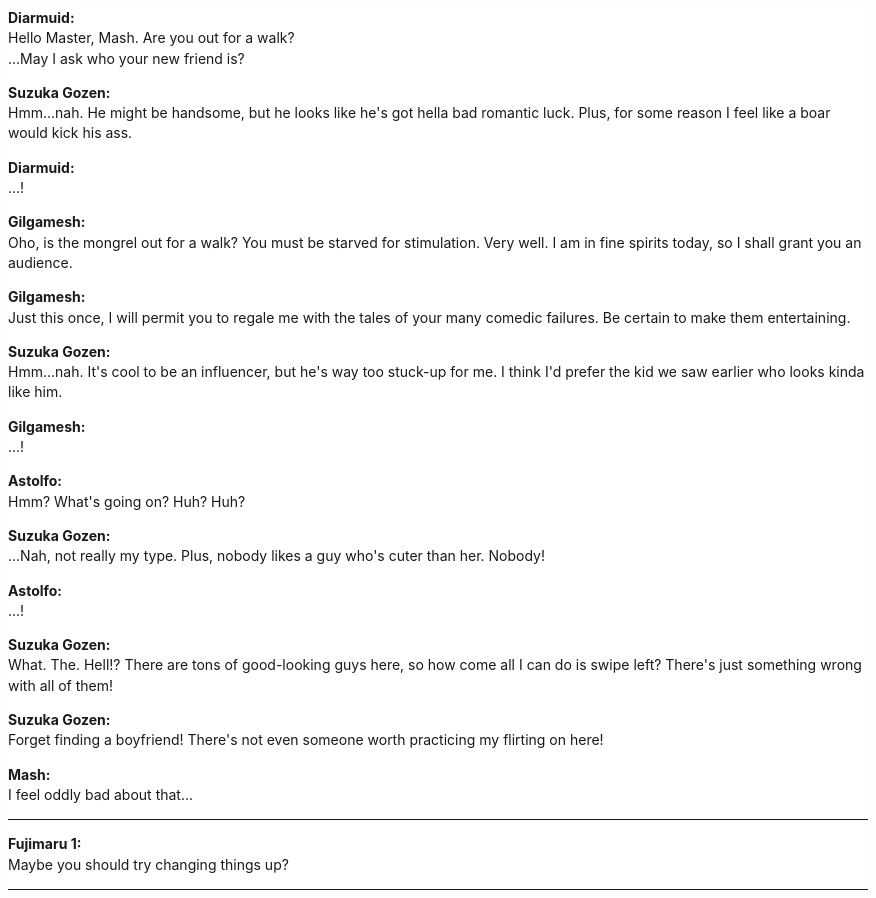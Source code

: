    
**Diarmuid:**   
Hello Master, Mash. Are you out for a walk?  
...May I ask who your new friend is?  
  
   
**Suzuka Gozen:**   
Hmm...nah. He might be handsome, but he looks like he's got hella bad romantic luck. Plus, for some reason I feel like a boar would kick his ass.  
  
   
**Diarmuid:**   
...!  
  
   
**Gilgamesh:**   
Oho, is the mongrel out for a walk? You must be starved for stimulation. Very well. I am in fine spirits today, so I shall grant you an audience.  
  
   
**Gilgamesh:**   
Just this once, I will permit you to regale me with the tales of your many comedic failures. Be certain to make them entertaining.  
  
   
**Suzuka Gozen:**   
Hmm...nah. It's cool to be an influencer, but he's way too stuck-up for me. I think I'd prefer the kid we saw earlier who looks kinda like him.  
  
   
**Gilgamesh:**   
...!  
  
   
**Astolfo:**   
Hmm? What's going on? Huh? Huh?  
  
   
**Suzuka Gozen:**   
...Nah, not really my type. Plus, nobody likes a guy who's cuter than her. Nobody!  
  
   
**Astolfo:**   
...!  
  
   
**Suzuka Gozen:**   
What. The. Hell!? There are tons of good-looking guys here, so how come all I can do is swipe left? There's just something wrong with all of them!  
  
   
**Suzuka Gozen:**   
Forget finding a boyfriend! There's not even someone worth practicing my flirting on here!  
  
   
**Mash:**   
I feel oddly bad about that...  
  
   
---  
  
**Fujimaru 1:**   
Maybe you should try changing things up?  
  
---  